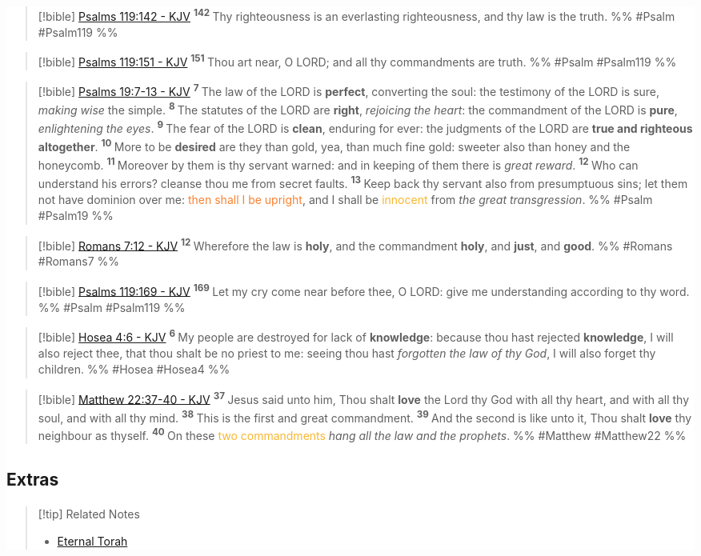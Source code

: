 > [!bible] [Psalms 119:142 - KJV](https://bible-api.com/Psalm+119:142?translation=kjv)
>  <sup> **142** </sup>Thy righteousness is an everlasting righteousness, and thy law is the truth.
 %% #Psalm #Psalm119 %%

> [!bible] [Psalms 119:151 - KJV](https://bible-api.com/Psalm+119:151?translation=kjv)
>  <sup> **151** </sup>Thou art near, O LORD; and all thy commandments are  truth.
 %% #Psalm #Psalm119 %%


> [!bible] [Psalms 19:7-13 - KJV](https://bible-api.com/Psalm+19:7-13?translation=kjv)
>  <sup> **7** </sup>The law of the LORD is **perfect**, converting the soul: the testimony of the LORD is sure, *making wise* the simple. <sup> **8** </sup>The statutes of the LORD are **right**, *rejoicing the heart*: the commandment of the LORD is **pure**, *enlightening the eyes*. <sup> **9** </sup>The fear of the LORD is **clean**, enduring for ever: the judgments of the LORD are **true and righteous altogether**. <sup> **10** </sup>More to be **desired** are they than gold, yea, than much fine gold: sweeter also than honey and the honeycomb. <sup> **11** </sup>Moreover by them is thy servant warned: and in keeping of them there is *great reward*. <sup> **12** </sup>Who can understand his errors? cleanse thou me from secret faults. <sup> **13** </sup>Keep back thy servant also from presumptuous sins; let them not have dominion over me: <span style='color:#fa8231'>then shall I be upright</span>, and I shall be <span style='color:#f7b731'>innocent</span> from *the great transgression*.
 %% #Psalm #Psalm19 %%

> [!bible] [Romans 7:12 - KJV](https://bible-api.com/Romans+7:12?translation=kjv)
>  <sup> **12** </sup>Wherefore the law is **holy**, and the commandment **holy**, and **just**, and **good**.
 %% #Romans #Romans7 %%

> [!bible] [Psalms 119:169 - KJV](https://bible-api.com/Psalm+119:169?translation=kjv)
>  <sup> **169** </sup>Let my cry come near before thee, O LORD: give me understanding according to thy word.
 %% #Psalm #Psalm119 %%

> [!bible] [Hosea 4:6 - KJV](https://bible-api.com/Hosea+4:6?translation=kjv)
>  <sup> **6** </sup>My people are destroyed for lack of **knowledge**: because thou hast rejected **knowledge**, I will also reject thee, that thou shalt be no priest to me: seeing thou hast *forgotten the law of thy God*, I will also forget thy children.
 %% #Hosea #Hosea4 %%


> [!bible] [Matthew 22:37-40 - KJV](https://bible-api.com/Matthew+22:37-40?translation=kjv)
>  <sup> **37** </sup>Jesus said unto him, Thou shalt **love** the Lord thy God with all thy heart, and with all thy soul, and with all thy mind. <sup> **38** </sup>This is the first and great commandment. <sup> **39** </sup>And the second is like unto it, Thou shalt **love** thy neighbour as thyself. <sup> **40** </sup>On these <span style='color:#f7b731'>two commandments</span> *hang all the law and the prophets*.
 %% #Matthew #Matthew22 %%









## Extras


> [!tip] Related Notes
> - [Eternal Torah](./Eternal%20Torah.md)


